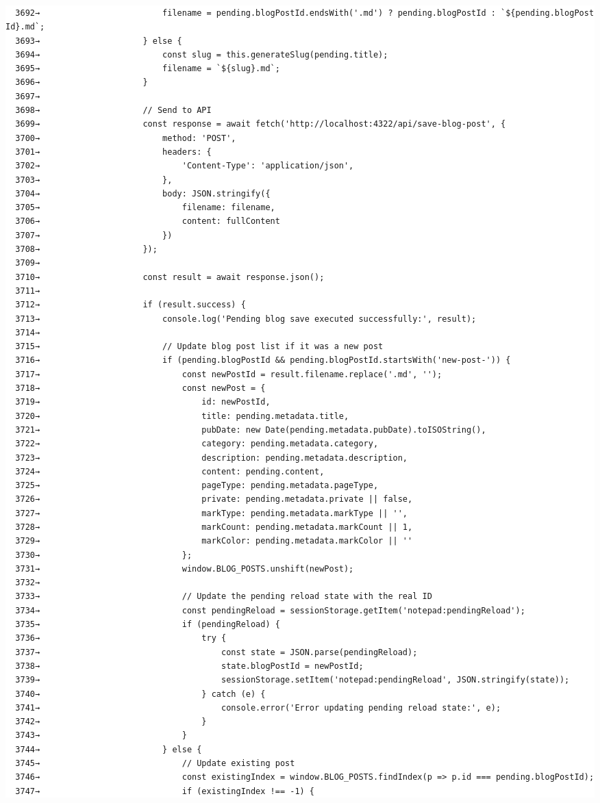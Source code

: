 ```
  3692→							filename = pending.blogPostId.endsWith('.md') ? pending.blogPostId : `${pending.blogPostId}.md`;
  3693→						} else {
  3694→							const slug = this.generateSlug(pending.title);
  3695→							filename = `${slug}.md`;
  3696→						}
  3697→						
  3698→						// Send to API
  3699→						const response = await fetch('http://localhost:4322/api/save-blog-post', {
  3700→							method: 'POST',
  3701→							headers: {
  3702→								'Content-Type': 'application/json',
  3703→							},
  3704→							body: JSON.stringify({
  3705→								filename: filename,
  3706→								content: fullContent
  3707→							})
  3708→						});
  3709→						
  3710→						const result = await response.json();
  3711→						
  3712→						if (result.success) {
  3713→							console.log('Pending blog save executed successfully:', result);
  3714→							
  3715→							// Update blog post list if it was a new post
  3716→							if (pending.blogPostId && pending.blogPostId.startsWith('new-post-')) {
  3717→								const newPostId = result.filename.replace('.md', '');
  3718→								const newPost = {
  3719→									id: newPostId,
  3720→									title: pending.metadata.title,
  3721→									pubDate: new Date(pending.metadata.pubDate).toISOString(),
  3722→									category: pending.metadata.category,
  3723→									description: pending.metadata.description,
  3724→									content: pending.content,
  3725→									pageType: pending.metadata.pageType,
  3726→									private: pending.metadata.private || false,
  3727→									markType: pending.metadata.markType || '',
  3728→									markCount: pending.metadata.markCount || 1,
  3729→									markColor: pending.metadata.markColor || ''
  3730→								};
  3731→								window.BLOG_POSTS.unshift(newPost);
  3732→								
  3733→								// Update the pending reload state with the real ID
  3734→								const pendingReload = sessionStorage.getItem('notepad:pendingReload');
  3735→								if (pendingReload) {
  3736→									try {
  3737→										const state = JSON.parse(pendingReload);
  3738→										state.blogPostId = newPostId;
  3739→										sessionStorage.setItem('notepad:pendingReload', JSON.stringify(state));
  3740→									} catch (e) {
  3741→										console.error('Error updating pending reload state:', e);
  3742→									}
  3743→								}
  3744→							} else {
  3745→								// Update existing post
  3746→								const existingIndex = window.BLOG_POSTS.findIndex(p => p.id === pending.blogPostId);
  3747→								if (existingIndex !== -1) {
```